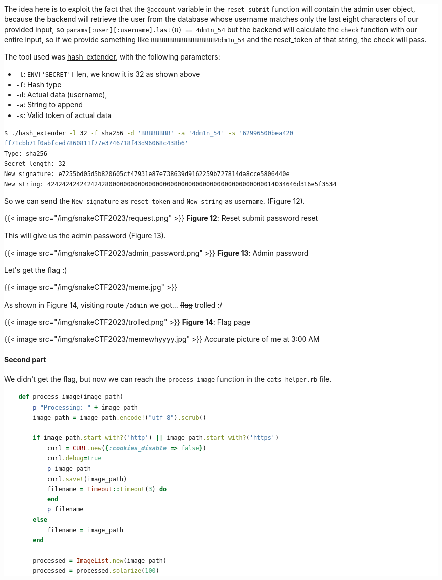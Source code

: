 The idea here is to exploit the fact that the `@account` variable in the `reset_submit` function will contain the admin user object, because the backend will retrieve the user from the database whose username matches only the last eight characters of our provided input, so `params[:user][:username].last(8) == 4dm1n_54`  but the backend will calculate the `check` function with our entire input, so if we provide something like `BBBBBBBBBBBBBBBBBB4dm1n_54` and the reset_token of that string, the check will pass. 

The tool used was [hash_extender](https://github.com/iagox86/hash_extender), with the following parameters:
- `-l`:  `ENV['SECRET']` len, we know it is 32 as shown above
- `-f`: Hash type
- `-d`: Actual data (username),
- `-a`: String to append
- `-s`: Valid token of actual data

```bash
$ ./hash_extender -l 32 -f sha256 -d 'BBBBBBBB' -a '4dm1n_54' -s '62996500bea420
ff71cbb71f0abfced7860811f77e3746718f43d96068c438b6'
Type: sha256
Secret length: 32
New signature: e7255bd05d5b820605cf47931e87e738639d9162259b727814da8cce5806440e
New string: 424242424242424280000000000000000000000000000000000000000000014034646d316e5f3534
```

So we can send the `New signature` as  `reset_token` and `New string` as `username`. (Figure 12).

{{< image src="/img/snakeCTF2023/request.png" >}}
**Figure 12**: Reset submit password reset

This will give us the admin password (Figure 13).

{{< image src="/img/snakeCTF2023/admin_password.png" >}}
**Figure 13**: Admin password

Let's get the flag :)

{{< image src="/img/snakeCTF2023/meme.jpg" >}}

As shown in Figure 14, visiting route `/admin` we got... ~~flag~~ trolled :/

{{< image src="/img/snakeCTF2023/trolled.png" >}}
**Figure 14**: Flag page


{{< image src="/img/snakeCTF2023/memewhyyyy.jpg" >}}
Accurate picture of me at 3:00 AM

#### Second part
We didn't get the flag, but now we can reach the `process_image` function in the `cats_helper.rb` file.

```ruby
    def process_image(image_path)        
        p "Processing: " + image_path
        image_path = image_path.encode!("utf-8").scrub()
        
        if image_path.start_with?('http') || image_path.start_with?('https')
            curl = CURL.new({:cookies_disable => false})
            curl.debug=true
            p image_path
            curl.save!(image_path)
            filename = Timeout::timeout(3) do
            end
            p filename
        else
            filename = image_path
        end
        
        processed = ImageList.new(image_path)
        processed = processed.solarize(100)
```